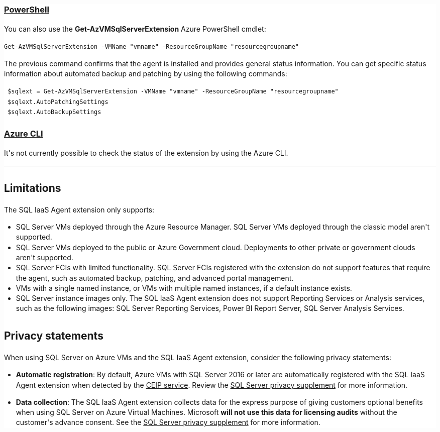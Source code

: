 
### [PowerShell](#tab/azure-powershell)

You can also use the **Get-AzVMSqlServerExtension** Azure PowerShell cmdlet:

   ```powershell-interactive
   Get-AzVMSqlServerExtension -VMName "vmname" -ResourceGroupName "resourcegroupname"
   ```

The previous command confirms that the agent is installed and provides general status information. You can get specific status information about automated backup and patching by using the following commands:

   ```powershell-interactive
    $sqlext = Get-AzVMSqlServerExtension -VMName "vmname" -ResourceGroupName "resourcegroupname"
    $sqlext.AutoPatchingSettings
    $sqlext.AutoBackupSettings
   ```

### [Azure CLI](#tab/azure-cli)

It's not currently possible to check the status of the extension by using the Azure CLI. 

---

## Limitations

The SQL IaaS Agent extension only supports: 

- SQL Server VMs deployed through the Azure Resource Manager. SQL Server VMs deployed through the classic model aren't supported. 
- SQL Server VMs deployed to the public or Azure Government cloud. Deployments to other private or government clouds aren't supported. 
- SQL Server FCIs with limited functionality. SQL Server FCIs registered with the extension do not support features that require the agent, such as automated backup, patching, and advanced portal management. 
- VMs with a single named instance, or VMs with multiple named instances, if a default instance exists. 
- SQL Server instance images only. The SQL IaaS Agent extension does not support Reporting Services or Analysis services, such as the following images: SQL Server Reporting Services, Power BI Report Server, SQL Server Analysis Services. 

## <a id="in-region-data-residency"></a> Privacy statements

When using SQL Server on Azure VMs and the SQL IaaS Agent extension, consider the following privacy statements: 

- **Automatic registration**: By default, Azure VMs with SQL Server 2016 or later are automatically registered with the SQL IaaS Agent extension when detected by the [CEIP service](/sql/sql-server/usage-and-diagnostic-data-configuration-for-sql-server). Review the [SQL Server privacy supplement](/sql/sql-server/sql-server-privacy#non-personal-data) for more information.

- **Data collection**: The SQL IaaS Agent extension collects data for the express purpose of giving customers optional benefits when using SQL Server on Azure Virtual Machines. Microsoft **will not use this data for licensing audits** without the customer's advance consent. See the [SQL Server privacy supplement](/sql/sql-server/sql-server-privacy#non-personal-data) for more information.
